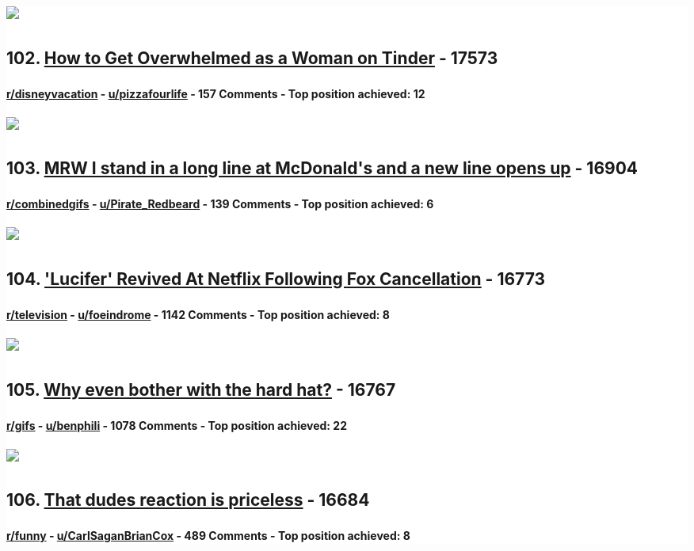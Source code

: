 <a href="https://i.redd.it/jsh6b0yf46411.jpg"><img src="https://b.thumbs.redditmedia.com/KLPN8LFenrcq0SWUHhNwx2SJH_UbkuTIWrjoflODgtI.jpg"></img></a>

## 102. [How to Get Overwhelmed as a Woman on Tinder](http://reddit.com/r/disneyvacation/comments/8ravaq/how_to_get_overwhelmed_as_a_woman_on_tinder/) - 17573
#### [r/disneyvacation](http://reddit.com/r/disneyvacation) - [u/pizzafourlife](http://reddit.com/u/pizzafourlife) - 157 Comments - Top position achieved: 12

<a href="https://i.imgur.com/Ke3LQmz.jpg"><img src="https://b.thumbs.redditmedia.com/GKGSC1b9r2VG_2xlt6P_vkFK7W3X8NVlrd-BnLI3jVQ.jpg"></img></a>

## 103. [MRW I stand in a long line at McDonald's and a new line opens up](http://reddit.com/r/combinedgifs/comments/8r8tsm/mrw_i_stand_in_a_long_line_at_mcdonalds_and_a_new/) - 16904
#### [r/combinedgifs](http://reddit.com/r/combinedgifs) - [u/Pirate_Redbeard](http://reddit.com/u/Pirate_Redbeard) - 139 Comments - Top position achieved: 6

<a href="https://i.imgur.com/XfERak1.gifv"><img src="https://b.thumbs.redditmedia.com/NBWp3ykPkA_TvCexwMRN8-JRjfmxAfOH4Dy8A6_jMiU.jpg"></img></a>

## 104. ['Lucifer' Revived At Netflix Following Fox Cancellation](http://reddit.com/r/television/comments/8re4lz/lucifer_revived_at_netflix_following_fox/) - 16773
#### [r/television](http://reddit.com/r/television) - [u/foeindrome](http://reddit.com/u/foeindrome) - 1142 Comments - Top position achieved: 8

<a href="https://www.hollywoodreporter.com/live-feed/lucifer-revived-at-netflix-fox-cancellation-1120632"><img src="https://b.thumbs.redditmedia.com/r3J-wWaBX-iueG74OiigPHz-XoVEl4iZdKgRPwXv8TA.jpg"></img></a>

## 105. [Why even bother with the hard hat?](http://reddit.com/r/gifs/comments/8rdyr5/why_even_bother_with_the_hard_hat/) - 16767
#### [r/gifs](http://reddit.com/r/gifs) - [u/benphili](http://reddit.com/u/benphili) - 1078 Comments - Top position achieved: 22

<a href="https://gfycat.com/PrestigiousBestGardensnake"><img src="https://b.thumbs.redditmedia.com/iit-HtLbzzrVAjfZU7X8pZOdu4pJ-d9D2DOpaF8N_4w.jpg"></img></a>

## 106. [That dudes reaction is priceless](http://reddit.com/r/funny/comments/8rajnc/that_dudes_reaction_is_priceless/) - 16684
#### [r/funny](http://reddit.com/r/funny) - [u/CarlSaganBrianCox](http://reddit.com/u/CarlSaganBrianCox) - 489 Comments - Top position achieved: 8
